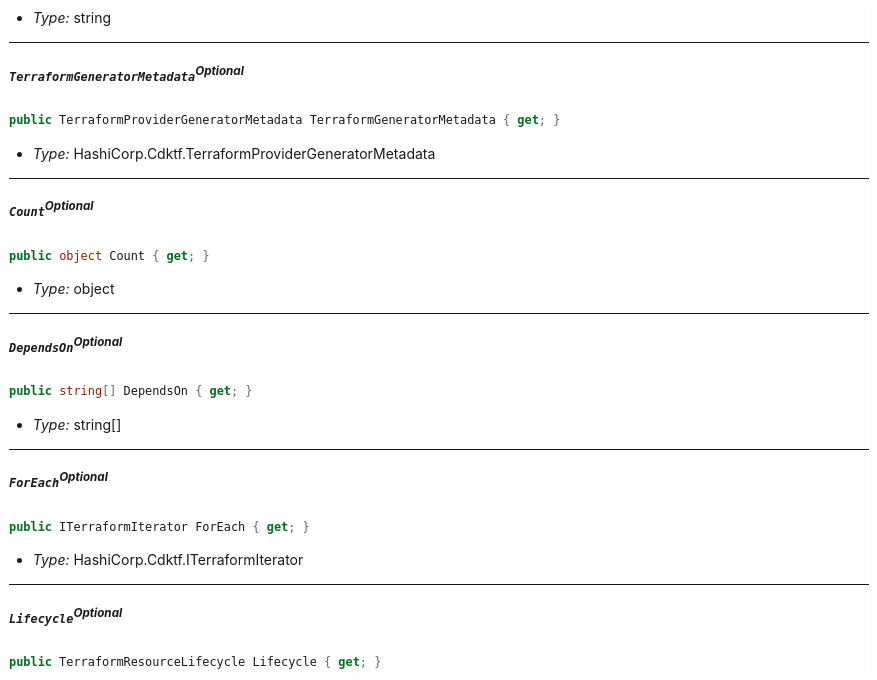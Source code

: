- *Type:* string

---

##### `TerraformGeneratorMetadata`<sup>Optional</sup> <a name="TerraformGeneratorMetadata" id="@cdktf/provider-databricks.dataDatabricksSqlWarehouse.DataDatabricksSqlWarehouse.property.terraformGeneratorMetadata"></a>

```csharp
public TerraformProviderGeneratorMetadata TerraformGeneratorMetadata { get; }
```

- *Type:* HashiCorp.Cdktf.TerraformProviderGeneratorMetadata

---

##### `Count`<sup>Optional</sup> <a name="Count" id="@cdktf/provider-databricks.dataDatabricksSqlWarehouse.DataDatabricksSqlWarehouse.property.count"></a>

```csharp
public object Count { get; }
```

- *Type:* object

---

##### `DependsOn`<sup>Optional</sup> <a name="DependsOn" id="@cdktf/provider-databricks.dataDatabricksSqlWarehouse.DataDatabricksSqlWarehouse.property.dependsOn"></a>

```csharp
public string[] DependsOn { get; }
```

- *Type:* string[]

---

##### `ForEach`<sup>Optional</sup> <a name="ForEach" id="@cdktf/provider-databricks.dataDatabricksSqlWarehouse.DataDatabricksSqlWarehouse.property.forEach"></a>

```csharp
public ITerraformIterator ForEach { get; }
```

- *Type:* HashiCorp.Cdktf.ITerraformIterator

---

##### `Lifecycle`<sup>Optional</sup> <a name="Lifecycle" id="@cdktf/provider-databricks.dataDatabricksSqlWarehouse.DataDatabricksSqlWarehouse.property.lifecycle"></a>

```csharp
public TerraformResourceLifecycle Lifecycle { get; }
```
